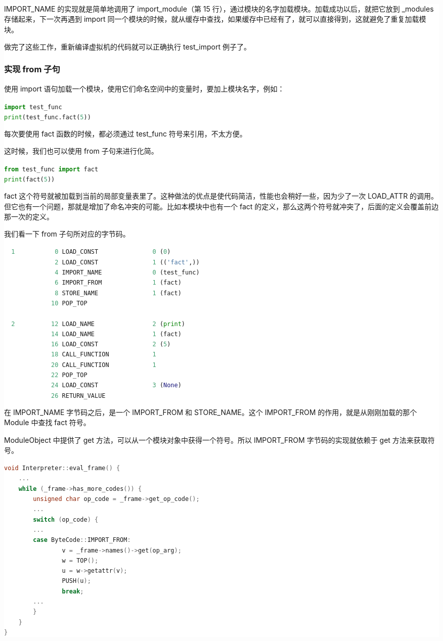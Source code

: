 IMPORT\_NAME 的实现就是简单地调用了 import\_module（第 15 行），通过模块的名字加载模块。加载成功以后，就把它放到 \_modules 存储起来，下一次再遇到 import 同一个模块的时候，就从缓存中查找，如果缓存中已经有了，就可以直接得到，这就避免了重复加载模块。

做完了这些工作，重新编译虚拟机的代码就可以正确执行 test\_import 例子了。

### 实现 from 子句

使用 import 语句加载一个模块，使用它们命名空间中的变量时，要加上模块名字，例如：

```python
import test_func
print(test_func.fact(5))
```

每次要使用 fact 函数的时候，都必须通过 test\_func 符号来引用，不太方便。

这时候，我们也可以使用 from 子句来进行化简。

```python
from test_func import fact
print(fact(5))
```

fact 这个符号就被加载到当前的局部变量表里了。这种做法的优点是使代码简洁，性能也会稍好一些，因为少了一次 LOAD\_ATTR 的调用。但它也有一个问题，那就是增加了命名冲突的可能。比如本模块中也有一个 fact 的定义，那么这两个符号就冲突了，后面的定义会覆盖前边那一次的定义。

我们看一下 from 子句所对应的字节码。

```python
  1           0 LOAD_CONST               0 (0)
              2 LOAD_CONST               1 (('fact',))
              4 IMPORT_NAME              0 (test_func)
              6 IMPORT_FROM              1 (fact)
              8 STORE_NAME               1 (fact)
             10 POP_TOP

  2          12 LOAD_NAME                2 (print)
             14 LOAD_NAME                1 (fact)
             16 LOAD_CONST               2 (5)
             18 CALL_FUNCTION            1
             20 CALL_FUNCTION            1
             22 POP_TOP
             24 LOAD_CONST               3 (None)
             26 RETURN_VALUE
```

在 IMPORT\_NAME 字节码之后，是一个 IMPORT\_FROM 和 STORE\_NAME。这个 IMPORT\_FROM 的作用，就是从刚刚加载的那个 Module 中查找 fact 符号。

ModuleObject 中提供了 get 方法，可以从一个模块对象中获得一个符号。所以 IMPORT\_FROM 字节码的实现就依赖于 get 方法来获取符号。

```c++
void Interpreter::eval_frame() {
    ...
    while (_frame->has_more_codes()) {
	    unsigned char op_code = _frame->get_op_code();
        ...
        switch (op_code) {
		...
        case ByteCode::IMPORT_FROM:
                v = _frame->names()->get(op_arg);
                w = TOP();
                u = w->getattr(v);
                PUSH(u);
                break;
        ...
        }
    }
}
```
